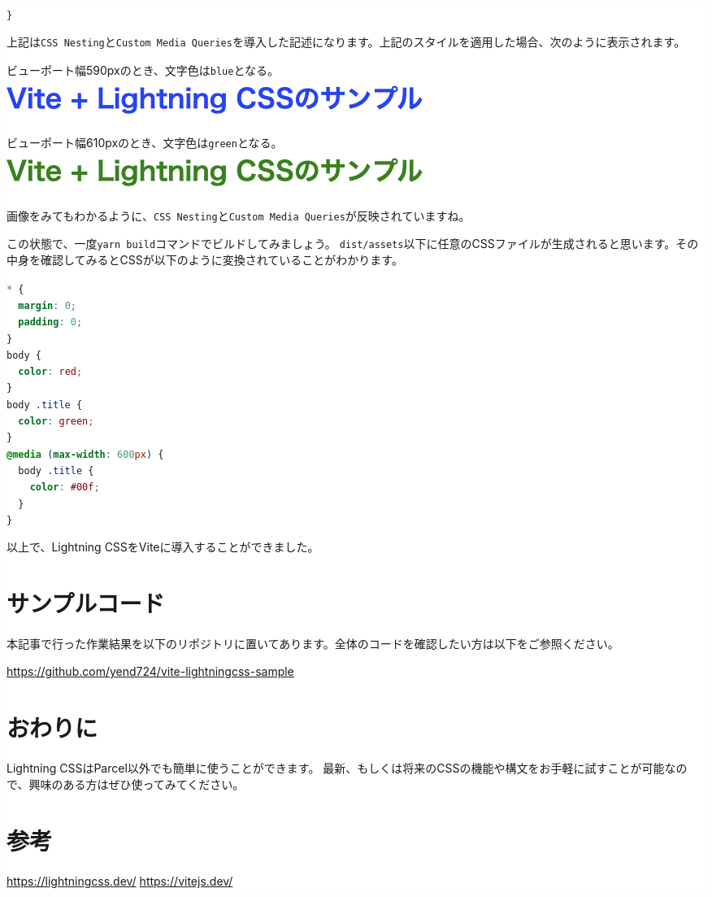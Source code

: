 ```css:src/style.css
}
```

上記は`CSS Nesting`と`Custom Media Queries`を導入した記述になります。上記のスタイルを適用した場合、次のように表示されます。

ビューポート幅590pxのとき、文字色は`blue`となる。
![ウィンドウ幅590pxで文字色が青である画像](/images/20221205/window-590.png)

ビューポート幅610pxのとき、文字色は`green`となる。
![ウィンドウ幅610pxで文字色が緑である画像](/images/20221205/window-610.png)

画像をみてもわかるように、`CSS Nesting`と`Custom Media Queries`が反映されていますね。

この状態で、一度`yarn build`コマンドでビルドしてみましょう。
`dist/assets`以下に任意のCSSファイルが生成されると思います。その中身を確認してみるとCSSが以下のように変換されていることがわかります。

```css:dist/assets/index.*.css
* {
  margin: 0;
  padding: 0;
}
body {
  color: red;
}
body .title {
  color: green;
}
@media (max-width: 600px) {
  body .title {
    color: #00f;
  }
}
```

以上で、Lightning CSSをViteに導入することができました。

# サンプルコード

本記事で行った作業結果を以下のリポジトリに置いてあります。全体のコードを確認したい方は以下をご参照ください。

https://github.com/yend724/vite-lightningcss-sample

# おわりに

Lightning CSSはParcel以外でも簡単に使うことができます。
最新、もしくは将来のCSSの機能や構文をお手軽に試すことが可能なので、興味のある方はぜひ使ってみてください。

# 参考

https://lightningcss.dev/
https://vitejs.dev/